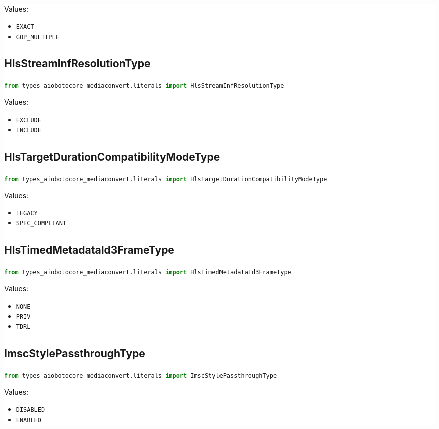 Values:

- `EXACT`
- `GOP_MULTIPLE`

<a id="hlsstreaminfresolutiontype"></a>

## HlsStreamInfResolutionType

```python
from types_aiobotocore_mediaconvert.literals import HlsStreamInfResolutionType
```

Values:

- `EXCLUDE`
- `INCLUDE`

<a id="hlstargetdurationcompatibilitymodetype"></a>

## HlsTargetDurationCompatibilityModeType

```python
from types_aiobotocore_mediaconvert.literals import HlsTargetDurationCompatibilityModeType
```

Values:

- `LEGACY`
- `SPEC_COMPLIANT`

<a id="hlstimedmetadataid3frametype"></a>

## HlsTimedMetadataId3FrameType

```python
from types_aiobotocore_mediaconvert.literals import HlsTimedMetadataId3FrameType
```

Values:

- `NONE`
- `PRIV`
- `TDRL`

<a id="imscstylepassthroughtype"></a>

## ImscStylePassthroughType

```python
from types_aiobotocore_mediaconvert.literals import ImscStylePassthroughType
```

Values:

- `DISABLED`
- `ENABLED`
